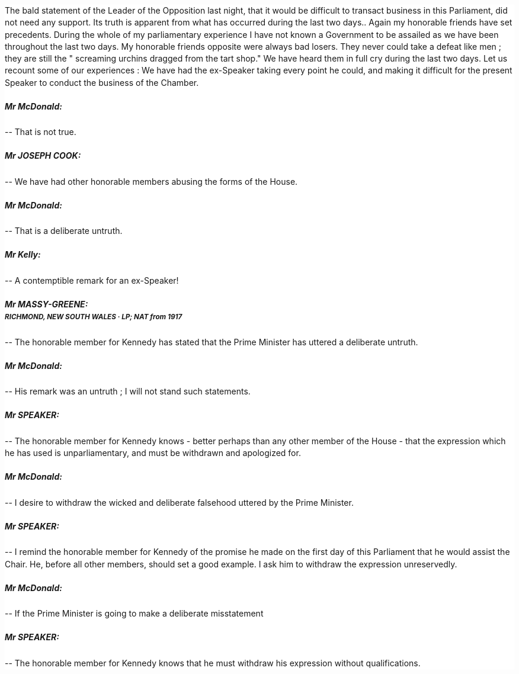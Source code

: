 The bald statement of the Leader of the Opposition last night, that it would be difficult to transact business in this Parliament, did not need any support. Its truth is apparent from what has occurred during the last two days.. Again my honorable friends have set precedents. During the whole of my parliamentary experience I have not known a Government to be assailed as we have been throughout the last two days. My honorable friends opposite were always bad losers. They never could take a defeat like men ; they are still the " screaming urchins dragged from the tart shop." We have heard them in full cry during the last two days. Let us recount some of our experiences : We have had the ex-Speaker taking every point he could, and making it difficult for the present  Speaker  to conduct the business of the Chamber. 

##### Mr McDonald:

--  That is not true. 

##### Mr JOSEPH COOK:

-- We have had other honorable members abusing the forms of the House. 

##### Mr McDonald:

--  That is a deliberate untruth. 

##### Mr Kelly:

--  A contemptible remark for an ex-Speaker! 

##### Mr MASSY-GREENE:<br><small class="text-muted">RICHMOND, NEW SOUTH WALES &middot; LP; NAT from 1917</small>

--  The honorable member for Kennedy has stated that the Prime Minister has uttered a deliberate untruth. 

##### Mr McDonald:

--  His remark was an untruth ; I will not stand such statements. 

##### Mr SPEAKER:

-- The honorable member for Kennedy knows - better perhaps than any other member of the House - that the expression which he has used is unparliamentary, and must be withdrawn and apologized for. 

##### Mr McDonald:

--  I desire to withdraw the wicked and deliberate falsehood uttered by the Prime Minister. 

##### Mr SPEAKER:

-- I remind the honorable member for Kennedy of the promise he made on the first day of this Parliament that he would assist the Chair. He, before all other members, should set a good example. I ask him to withdraw the expression unreservedly. 

##### Mr McDonald:

--  If the Prime Minister is going to make a deliberate misstatement 

##### Mr SPEAKER:

-- The honorable member for Kennedy knows that he must withdraw his expression without qualifications. 
